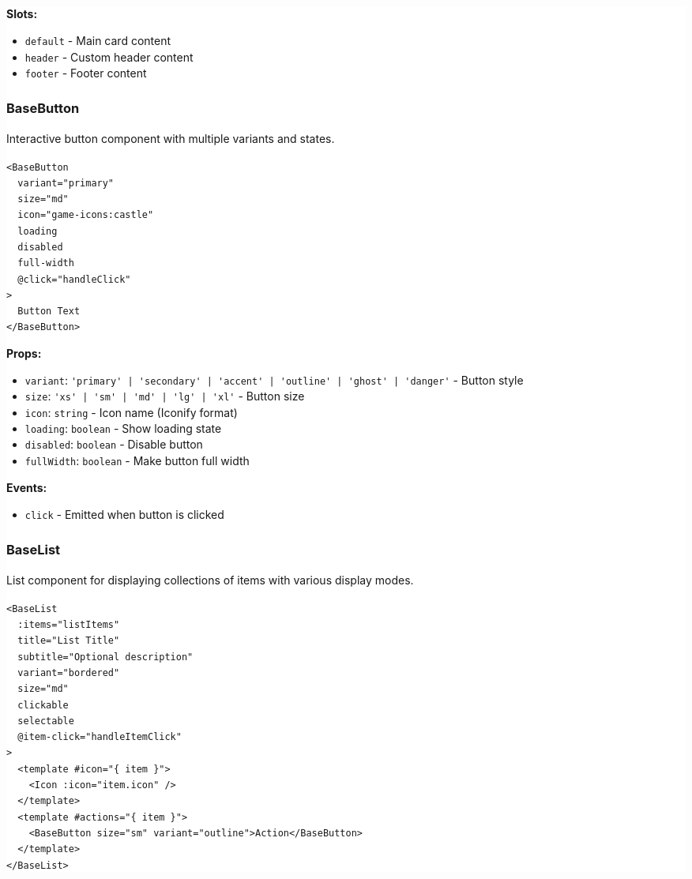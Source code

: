 **Slots:**
- `default` - Main card content
- `header` - Custom header content
- `footer` - Footer content

### BaseButton

Interactive button component with multiple variants and states.

```vue
<BaseButton 
  variant="primary"
  size="md"
  icon="game-icons:castle"
  loading
  disabled
  full-width
  @click="handleClick"
>
  Button Text
</BaseButton>
```

**Props:**
- `variant`: `'primary' | 'secondary' | 'accent' | 'outline' | 'ghost' | 'danger'` - Button style
- `size`: `'xs' | 'sm' | 'md' | 'lg' | 'xl'` - Button size
- `icon`: `string` - Icon name (Iconify format)
- `loading`: `boolean` - Show loading state
- `disabled`: `boolean` - Disable button
- `fullWidth`: `boolean` - Make button full width

**Events:**
- `click` - Emitted when button is clicked

### BaseList

List component for displaying collections of items with various display modes.

```vue
<BaseList
  :items="listItems"
  title="List Title"
  subtitle="Optional description"
  variant="bordered"
  size="md"
  clickable
  selectable
  @item-click="handleItemClick"
>
  <template #icon="{ item }">
    <Icon :icon="item.icon" />
  </template>
  <template #actions="{ item }">
    <BaseButton size="sm" variant="outline">Action</BaseButton>
  </template>
</BaseList>
```
